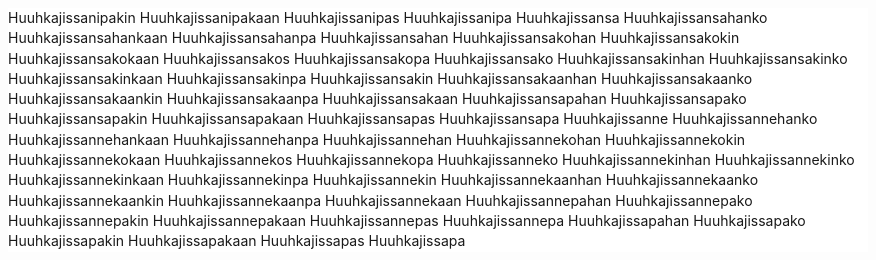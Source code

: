Huuhkajissanipakin
Huuhkajissanipakaan
Huuhkajissanipas
Huuhkajissanipa
Huuhkajissansa
Huuhkajissansahanko
Huuhkajissansahankaan
Huuhkajissansahanpa
Huuhkajissansahan
Huuhkajissansakohan
Huuhkajissansakokin
Huuhkajissansakokaan
Huuhkajissansakos
Huuhkajissansakopa
Huuhkajissansako
Huuhkajissansakinhan
Huuhkajissansakinko
Huuhkajissansakinkaan
Huuhkajissansakinpa
Huuhkajissansakin
Huuhkajissansakaanhan
Huuhkajissansakaanko
Huuhkajissansakaankin
Huuhkajissansakaanpa
Huuhkajissansakaan
Huuhkajissansapahan
Huuhkajissansapako
Huuhkajissansapakin
Huuhkajissansapakaan
Huuhkajissansapas
Huuhkajissansapa
Huuhkajissanne
Huuhkajissannehanko
Huuhkajissannehankaan
Huuhkajissannehanpa
Huuhkajissannehan
Huuhkajissannekohan
Huuhkajissannekokin
Huuhkajissannekokaan
Huuhkajissannekos
Huuhkajissannekopa
Huuhkajissanneko
Huuhkajissannekinhan
Huuhkajissannekinko
Huuhkajissannekinkaan
Huuhkajissannekinpa
Huuhkajissannekin
Huuhkajissannekaanhan
Huuhkajissannekaanko
Huuhkajissannekaankin
Huuhkajissannekaanpa
Huuhkajissannekaan
Huuhkajissannepahan
Huuhkajissannepako
Huuhkajissannepakin
Huuhkajissannepakaan
Huuhkajissannepas
Huuhkajissannepa
Huuhkajissapahan
Huuhkajissapako
Huuhkajissapakin
Huuhkajissapakaan
Huuhkajissapas
Huuhkajissapa